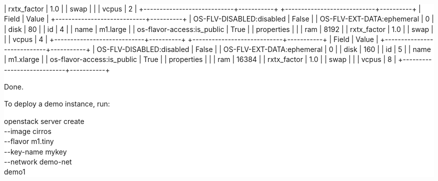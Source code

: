 | rxtx_factor                | 1.0       |
| swap                       |           |
| vcpus                      | 2         |
+----------------------------+-----------+
+----------------------------+----------+
| Field                      | Value    |
+----------------------------+----------+
| OS-FLV-DISABLED:disabled   | False    |
| OS-FLV-EXT-DATA:ephemeral  | 0        |
| disk                       | 80       |
| id                         | 4        |
| name                       | m1.large |
| os-flavor-access:is_public | True     |
| properties                 |          |
| ram                        | 8192     |
| rxtx_factor                | 1.0      |
| swap                       |          |
| vcpus                      | 4        |
+----------------------------+----------+
+----------------------------+-----------+
| Field                      | Value     |
+----------------------------+-----------+
| OS-FLV-DISABLED:disabled   | False     |
| OS-FLV-EXT-DATA:ephemeral  | 0         |
| disk                       | 160       |
| id                         | 5         |
| name                       | m1.xlarge |
| os-flavor-access:is_public | True      |
| properties                 |           |
| ram                        | 16384     |
| rxtx_factor                | 1.0       |
| swap                       |           |
| vcpus                      | 8         |
+----------------------------+-----------+

Done.

To deploy a demo instance, run:

openstack server create \
    --image cirros \
    --flavor m1.tiny \
    --key-name mykey \
    --network demo-net \
    demo1
